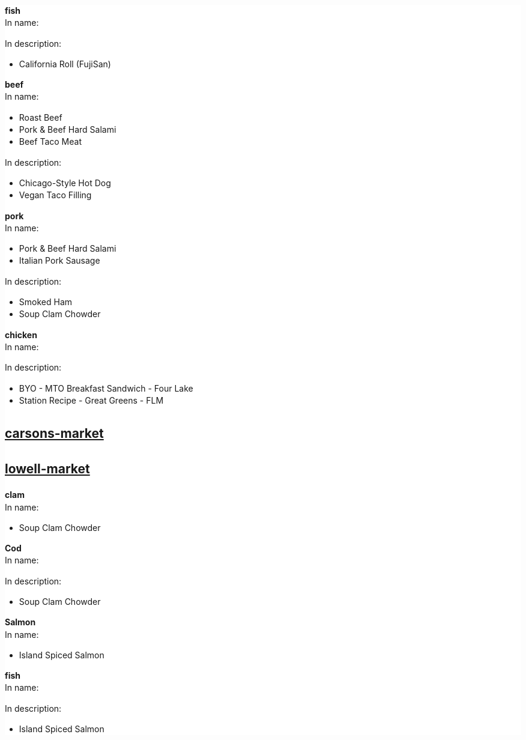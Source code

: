**fish**  
In name:   
  
In description:   
 - California Roll  (FujiSan)  
  
**beef**  
In name:   
 - Roast Beef  
 - Pork & Beef Hard Salami  
 - Beef Taco Meat  
  
In description:   
 - Chicago-Style Hot Dog  
 - Vegan Taco Filling  
  
**pork**  
In name:   
 - Pork & Beef Hard Salami  
 - Italian Pork Sausage  
  
In description:   
 - Smoked Ham  
 - Soup Clam Chowder  
  
**chicken**  
In name:   
  
In description:   
 - BYO - MTO Breakfast Sandwich - Four Lake  
 - Station Recipe - Great Greens - FLM  
  
## [carsons-market](https://wisc-housingdining.nutrislice.com/menu/carsons-market/dinner/2024-12-13)  
## [lowell-market](https://wisc-housingdining.nutrislice.com/menu/lowell-market/dinner/2024-12-13)  
**clam**  
In name:   
 - Soup Clam Chowder  
  
**Cod**  
In name:   
  
In description:   
 - Soup Clam Chowder  
  
**Salmon**  
In name:   
 - Island Spiced Salmon  
  
**fish**  
In name:   
  
In description:   
 - Island Spiced Salmon  
  
